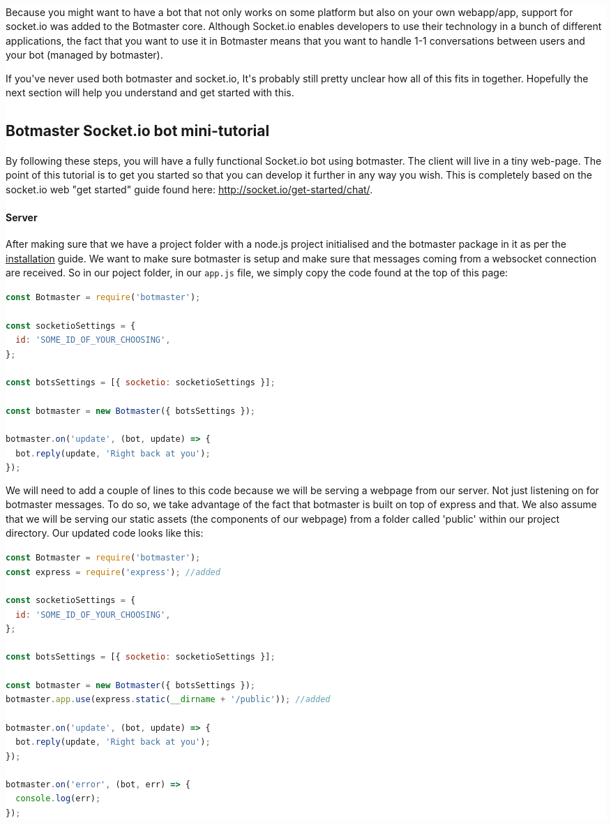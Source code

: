 Because you might want to have a bot that not only works on some platform but also on your own webapp/app, support for socket.io was added to the Botmaster core. Although Socket.io enables developers to use their technology in a bunch of different applications, the fact that you want to use it in Botmaster means that you want to handle 1-1 conversations between users and your bot (managed by botmaster).

If you've never used both botmaster and socket.io, It's probably still pretty unclear how all of this fits in together. Hopefully the next section will help you understand and get started with this.

## Botmaster Socket.io bot mini-tutorial

By following these steps, you will have a fully functional Socket.io bot using botmaster. The client will live in a tiny web-page. The point of this tutorial is to get you started so that you can develop it further in any way you wish. This is completely based on the socket.io web "get started" guide found here: http://socket.io/get-started/chat/.

#### Server

After making sure that we have a project folder with a node.js project initialised and the botmaster package in it as per the [installation](/getting-started/installation) guide.
We want to make sure botmaster is setup and make sure that messages coming from a websocket connection are received. So in our poject folder, in our `app.js` file, we simply copy the code found at the top of this page:

```js
const Botmaster = require('botmaster');

const socketioSettings = {
  id: 'SOME_ID_OF_YOUR_CHOOSING',
};

const botsSettings = [{ socketio: socketioSettings }];

const botmaster = new Botmaster({ botsSettings });

botmaster.on('update', (bot, update) => {
  bot.reply(update, 'Right back at you');
});
```

We will need to add a couple of lines to this code because we will be serving a webpage from our server. Not just listening on for botmaster messages. To do so, we take advantage of the fact that botmaster is built on top of express and that. We also assume that we will be serving our static assets (the components of our webpage) from a folder called 'public' within our project directory. Our updated code looks like this:

```js
const Botmaster = require('botmaster');
const express = require('express'); //added

const socketioSettings = {
  id: 'SOME_ID_OF_YOUR_CHOOSING',
};

const botsSettings = [{ socketio: socketioSettings }];

const botmaster = new Botmaster({ botsSettings });
botmaster.app.use(express.static(__dirname + '/public')); //added

botmaster.on('update', (bot, update) => {
  bot.reply(update, 'Right back at you');
});

botmaster.on('error', (bot, err) => {
  console.log(err);
});
```